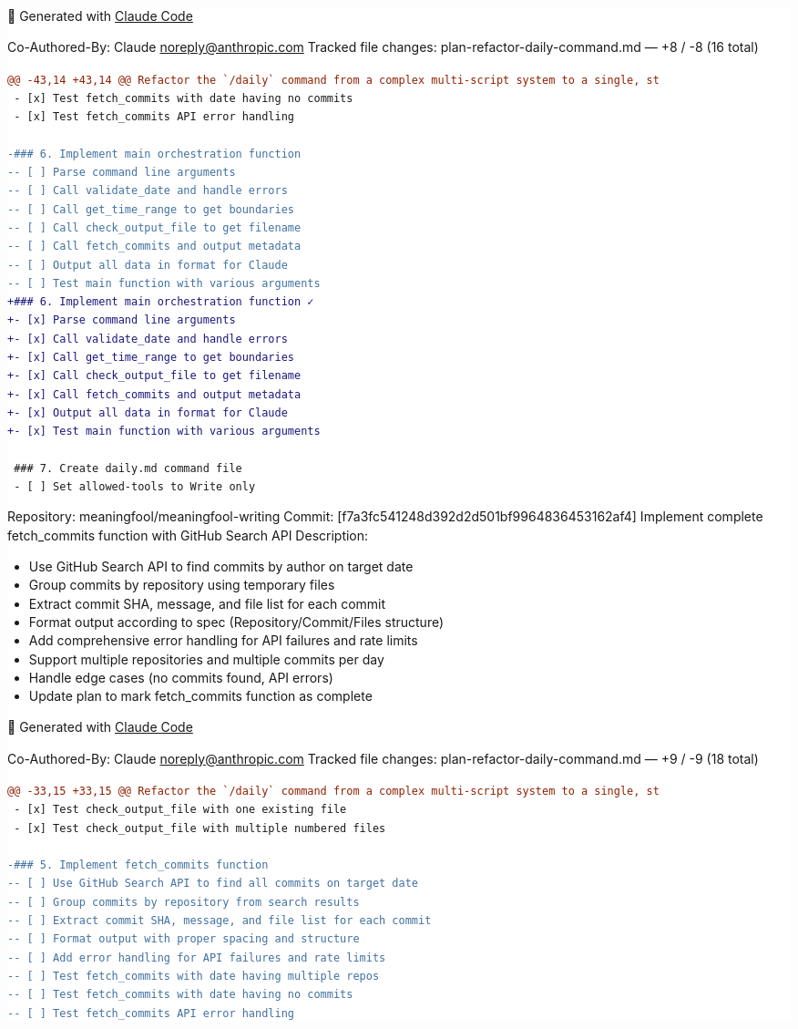   🤖 Generated with [Claude Code](https://claude.ai/code)

  Co-Authored-By: Claude <noreply@anthropic.com>
Tracked file changes:
  plan-refactor-daily-command.md — +8 / -8 (16 total)
```diff
@@ -43,14 +43,14 @@ Refactor the `/daily` command from a complex multi-script system to a single, st
 - [x] Test fetch_commits with date having no commits
 - [x] Test fetch_commits API error handling

-### 6. Implement main orchestration function
-- [ ] Parse command line arguments
-- [ ] Call validate_date and handle errors
-- [ ] Call get_time_range to get boundaries
-- [ ] Call check_output_file to get filename
-- [ ] Call fetch_commits and output metadata
-- [ ] Output all data in format for Claude
-- [ ] Test main function with various arguments
+### 6. Implement main orchestration function ✓
+- [x] Parse command line arguments
+- [x] Call validate_date and handle errors
+- [x] Call get_time_range to get boundaries
+- [x] Call check_output_file to get filename
+- [x] Call fetch_commits and output metadata
+- [x] Output all data in format for Claude
+- [x] Test main function with various arguments

 ### 7. Create daily.md command file
 - [ ] Set allowed-tools to Write only
```


Repository: meaningfool/meaningfool-writing
Commit: [f7a3fc541248d392d2d501bf9964836453162af4] Implement complete fetch_commits function with GitHub Search API
Description:
  - Use GitHub Search API to find commits by author on target date
  - Group commits by repository using temporary files
  - Extract commit SHA, message, and file list for each commit
  - Format output according to spec (Repository/Commit/Files structure)
  - Add comprehensive error handling for API failures and rate limits
  - Support multiple repositories and multiple commits per day
  - Handle edge cases (no commits found, API errors)
  - Update plan to mark fetch_commits function as complete

  🤖 Generated with [Claude Code](https://claude.ai/code)

  Co-Authored-By: Claude <noreply@anthropic.com>
Tracked file changes:
  plan-refactor-daily-command.md — +9 / -9 (18 total)
```diff
@@ -33,15 +33,15 @@ Refactor the `/daily` command from a complex multi-script system to a single, st
 - [x] Test check_output_file with one existing file
 - [x] Test check_output_file with multiple numbered files

-### 5. Implement fetch_commits function
-- [ ] Use GitHub Search API to find all commits on target date
-- [ ] Group commits by repository from search results
-- [ ] Extract commit SHA, message, and file list for each commit
-- [ ] Format output with proper spacing and structure
-- [ ] Add error handling for API failures and rate limits
-- [ ] Test fetch_commits with date having multiple repos
-- [ ] Test fetch_commits with date having no commits
-- [ ] Test fetch_commits API error handling
```